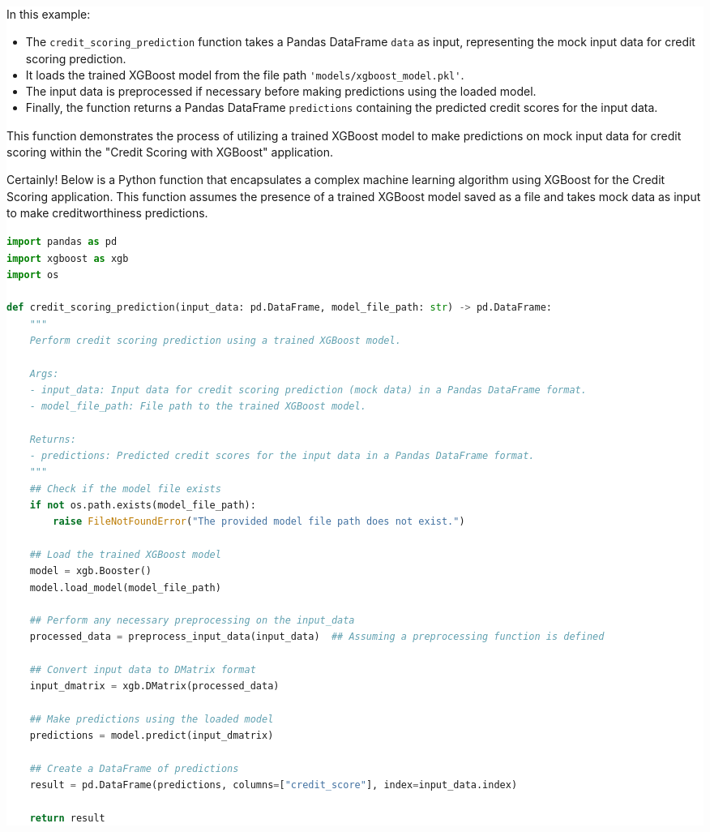 ```python
```

In this example:
- The `credit_scoring_prediction` function takes a Pandas DataFrame `data` as input, representing the mock input data for credit scoring prediction.
- It loads the trained XGBoost model from the file path `'models/xgboost_model.pkl'`.
- The input data is preprocessed if necessary before making predictions using the loaded model.
- Finally, the function returns a Pandas DataFrame `predictions` containing the predicted credit scores for the input data.

This function demonstrates the process of utilizing a trained XGBoost model to make predictions on mock input data for credit scoring within the "Credit Scoring with XGBoost" application.

Certainly! Below is a Python function that encapsulates a complex machine learning algorithm using XGBoost for the Credit Scoring application. This function assumes the presence of a trained XGBoost model saved as a file and takes mock data as input to make creditworthiness predictions.

```python
import pandas as pd
import xgboost as xgb
import os

def credit_scoring_prediction(input_data: pd.DataFrame, model_file_path: str) -> pd.DataFrame:
    """
    Perform credit scoring prediction using a trained XGBoost model.

    Args:
    - input_data: Input data for credit scoring prediction (mock data) in a Pandas DataFrame format.
    - model_file_path: File path to the trained XGBoost model.

    Returns:
    - predictions: Predicted credit scores for the input data in a Pandas DataFrame format.
    """
    ## Check if the model file exists
    if not os.path.exists(model_file_path):
        raise FileNotFoundError("The provided model file path does not exist.")
    
    ## Load the trained XGBoost model
    model = xgb.Booster()
    model.load_model(model_file_path)

    ## Perform any necessary preprocessing on the input_data
    processed_data = preprocess_input_data(input_data)  ## Assuming a preprocessing function is defined

    ## Convert input data to DMatrix format
    input_dmatrix = xgb.DMatrix(processed_data)

    ## Make predictions using the loaded model
    predictions = model.predict(input_dmatrix)

    ## Create a DataFrame of predictions
    result = pd.DataFrame(predictions, columns=["credit_score"], index=input_data.index)

    return result
```
